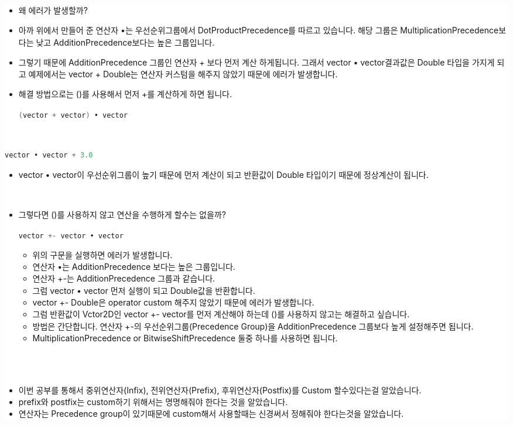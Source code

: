   - 왜 에러가 발생할까?

  - 아까 위에서 만들어 준 연산자 •는 우선순위그룹에서 DotProductPrecedence를 따르고 있습니다. 해당 그룹은 MultiplicationPrecedence보다는 낮고 AdditionPrecedence보다는 높은 그룹입니다.

  - 그렇기 때문에 AdditionPrecedence 그룹인 연산자 + 보다 먼저 계산 하게됩니다. 그래서 vector • vector결과값은 Double 타입을 가지게 되고 예제에서는 vector + Double는 연산자 커스텀을 해주지 않았기 때문에 에러가 발생합니다.

  - 해결 방법으로는 ()를 사용해서 먼저 +를 계산하게 하면 됩니다.

    ```swift
    (vector + vector) • vector
    ```

  <br>

  ```swift
  vector • vector + 3.0
  ```

  - vector • vector이 우선순위그룹이 높기 때문에 먼저 계산이 되고 반환값이 Double 타입이기 때문에 정상계산이 됩니다.

  <br>

- 그렇다면 ()를 사용하지 않고 연산을 수행하게 할수는 없을까?

  ```swift
  vector +- vector • vector
  ```

  - 위의 구문을 실행하면 에러가 발생합니다.
  - 연산자 •는 AdditionPrecedence 보다는 높은 그룹입니다.
  - 연산자 +-는 AdditionPrecedence 그룹과 같습니다.
  - 그럼 vector • vector 먼저 실행이 되고 Double값을 반환합니다.
  - vector +- Double은 operator custom 해주지 않았기 때문에 에러가 발생합니다.
  - 그럼 반환값이 Vctor2D인 vector +- vector를 먼저 계산해야 하는데 ()를 사용하지 않고는 해결하고 싶습니다.
  - 방법은 간단합니다. 연산자 +-의 우선순위그룹(Precedence Group)을 AdditionPrecedence 그룹보다 높게 설정해주면 됩니다.
  - MultiplicationPrecedence or BitwiseShiftPrecedence 둘중 하나를 사용하면 됩니다.

<br>

<br>

- 이번 공부를 통해서 중위연산자(Infix), 전위연산자(Prefix), 후위연산자(Postfix)를 Custom 할수있다는걸 알았습니다.
- prefix와 postfix는 custom하기 위해서는 명명해줘야 한다는 것을 알았습니다.
- 연산자는 Precedence group이 있기때문에 custom해서 사용할때는 신경써서 정해줘야 한다는것을 알았습니다.





